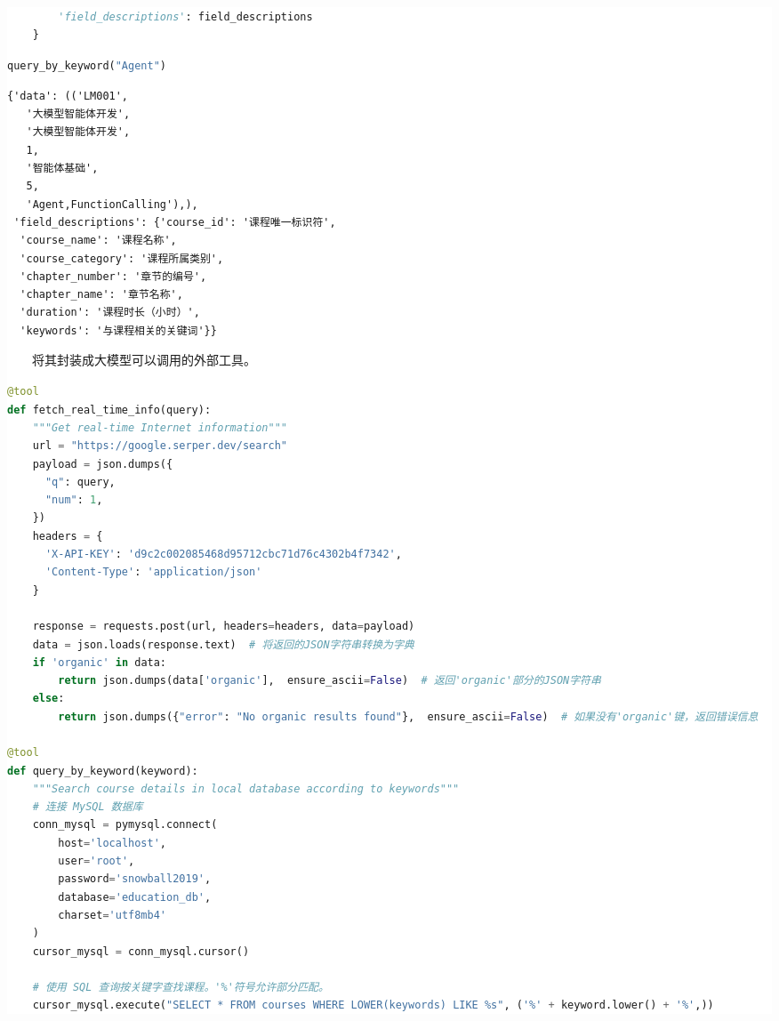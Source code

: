 ```python
        'field_descriptions': field_descriptions
    }
```

```python
query_by_keyword("Agent")
```

```plaintext
{'data': (('LM001',
   '大模型智能体开发',
   '大模型智能体开发',
   1,
   '智能体基础',
   5,
   'Agent,FunctionCalling'),),
 'field_descriptions': {'course_id': '课程唯一标识符',
  'course_name': '课程名称',
  'course_category': '课程所属类别',
  'chapter_number': '章节的编号',
  'chapter_name': '章节名称',
  'duration': '课程时长（小时）',
  'keywords': '与课程相关的关键词'}}
```

  将其封装成大模型可以调用的外部工具。

```python
@tool
def fetch_real_time_info(query):
    """Get real-time Internet information"""
    url = "https://google.serper.dev/search"
    payload = json.dumps({
      "q": query,
      "num": 1,
    })
    headers = {
      'X-API-KEY': 'd9c2c002085468d95712cbc71d76c4302b4f7342',
      'Content-Type': 'application/json'
    }
    
    response = requests.post(url, headers=headers, data=payload)
    data = json.loads(response.text)  # 将返回的JSON字符串转换为字典
    if 'organic' in data:
        return json.dumps(data['organic'],  ensure_ascii=False)  # 返回'organic'部分的JSON字符串
    else:
        return json.dumps({"error": "No organic results found"},  ensure_ascii=False)  # 如果没有'organic'键，返回错误信息

@tool
def query_by_keyword(keyword):
    """Search course details in local database according to keywords"""
    # 连接 MySQL 数据库
    conn_mysql = pymysql.connect(
        host='localhost',
        user='root',
        password='snowball2019',
        database='education_db',
        charset='utf8mb4'
    )
    cursor_mysql = conn_mysql.cursor()

    # 使用 SQL 查询按关键字查找课程。'%'符号允许部分匹配。
    cursor_mysql.execute("SELECT * FROM courses WHERE LOWER(keywords) LIKE %s", ('%' + keyword.lower() + '%',))

```